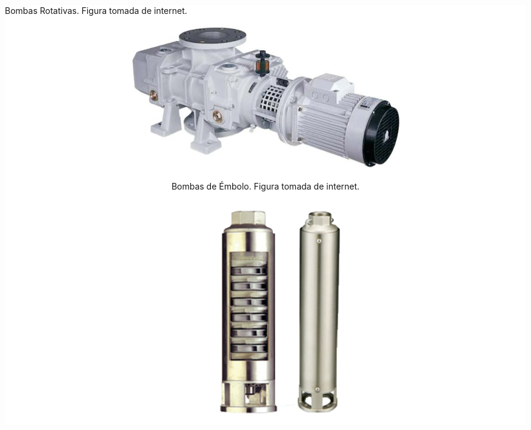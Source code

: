 Bombas Rotativas. Figura tomada de internet.
</div>

<div align="center">
    <img src="Imagenes/FiguraNo.1.26.PNG" width="450px">

Bombas de Émbolo. Figura tomada de internet.
</div>

<div align="center">
    <img src="Imagenes/FiguraNo.1.27.PNG" width="250px">